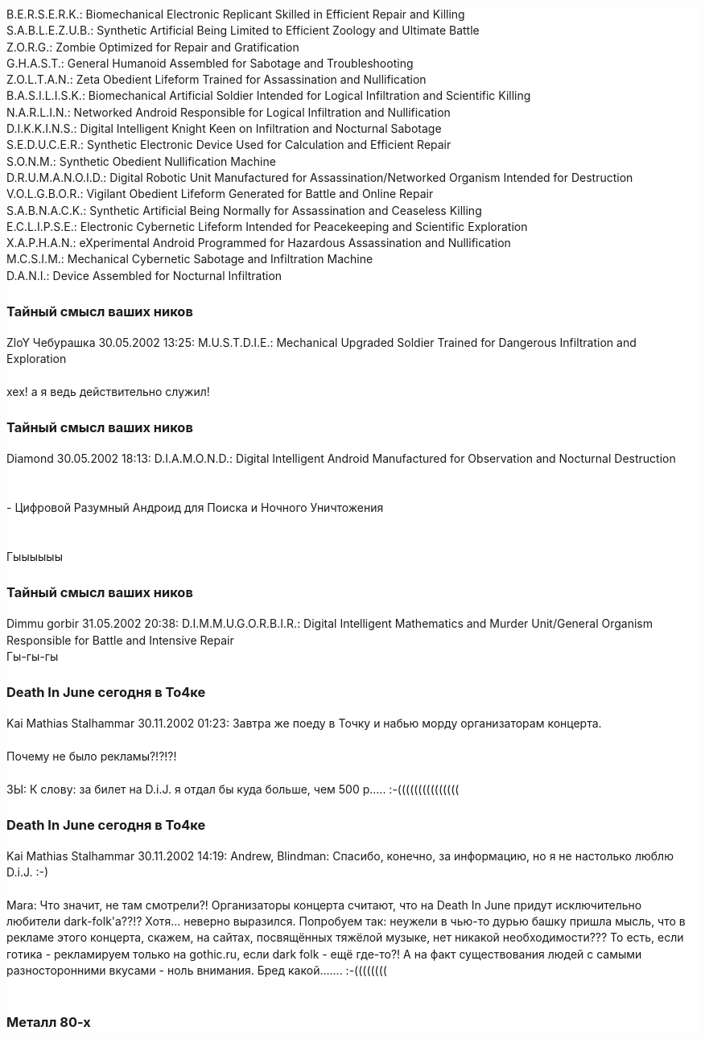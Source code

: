 B.E.R.S.E.R.K.: Biomechanical Electronic Replicant Skilled in Efficient Repair and Killing<BR>S.A.B.L.E.Z.U.B.: Synthetic Artificial Being Limited to Efficient Zoology and Ultimate Battle<BR>Z.O.R.G.: Zombie Optimized for Repair and Gratification<BR>G.H.A.S.T.: General Humanoid Assembled for Sabotage and Troubleshooting<BR>Z.O.L.T.A.N.: Zeta Obedient Lifeform Trained for Assassination and Nullification<BR>B.A.S.I.L.I.S.K.: Biomechanical Artificial Soldier Intended for Logical Infiltration and Scientific Killing<BR>N.A.R.L.I.N.: Networked Android Responsible for Logical Infiltration and Nullification<BR>D.I.K.K.I.N.S.: Digital Intelligent Knight Keen on Infiltration and Nocturnal Sabotage<BR>S.E.D.U.C.E.R.: Synthetic Electronic Device Used for Calculation and Efficient Repair<BR>S.O.N.M.: Synthetic Obedient Nullification Machine<BR>D.R.U.M.A.N.O.I.D.: Digital Robotic Unit Manufactured for Assassination/Networked Organism Intended for Destruction<BR>V.O.L.G.B.O.R.: Vigilant Obedient Lifeform Generated for Battle and Online Repair<BR>S.A.B.N.A.C.K.: Synthetic Artificial Being Normally for Assassination and Ceaseless Killing<BR>E.C.L.I.P.S.E.: Electronic Cybernetic Lifeform Intended for Peacekeeping and Scientific Exploration<BR>X.A.P.H.A.N.: eXperimental Android Programmed for Hazardous Assassination and Nullification<BR>M.C.S.I.M.: Mechanical Cybernetic Sabotage and Infiltration Machine<BR>D.A.N.I.: Device Assembled for Nocturnal Infiltration

### Тайный смысл ваших ников

ZloY Чебурашка 30.05.2002 13:25:
M.U.S.T.D.I.E.: Mechanical Upgraded Soldier Trained for Dangerous Infiltration and Exploration<BR><BR>хех! а я ведь действительно служил!

### Тайный смысл ваших ников

Diamond 30.05.2002 18:13:
D.I.A.M.O.N.D.: Digital Intelligent Android Manufactured for Observation and Nocturnal Destruction<BR><BR><BR> - Цифровой Разумный Андроид для Поиска и Ночного Уничтожения<BR><BR><BR>Гыыыыыы

### Тайный смысл ваших ников

Dimmu gorbir 31.05.2002 20:38:
D.I.M.M.U.G.O.R.B.I.R.: Digital Intelligent Mathematics and Murder Unit/General Organism Responsible for Battle and Intensive Repair<BR>Гы-гы-гы

### Death In June сегодня в То4ке

Kai Mathias Stalhammar 30.11.2002 01:23:
Завтра же поеду в Точку и набью морду организаторам концерта. <BR><BR>Почему не было рекламы?!?!?! <BR><BR>ЗЫ: К слову: за билет на D.i.J. я отдал бы куда больше, чем 500 р..... :-(((((((((((((((

### Death In June сегодня в То4ке

Kai Mathias Stalhammar 30.11.2002 14:19:
Andrew, Blindman: Спасибо, конечно, за информацию, но я не настолько люблю D.i.J. :-)<BR><BR>Mara: Что значит, не там смотрели?! Организаторы концерта считают, что на Death In June придут исключительно любители dark-folk'а??!? Хотя... неверно выразился. Попробуем так: неужели в чью-то дурью башку пришла мысль, что в рекламе этого концерта, скажем, на сайтах, посвящённых тяжёлой музыке, нет никакой необходимости??? То есть, если готика - рекламируем только на gothic.ru, если dark folk - ещё где-то?! А на факт существования людей с самыми разносторонними вкусами - ноль внимания. Бред какой....... :-((((((((<BR><BR>

### Металл 80-х
